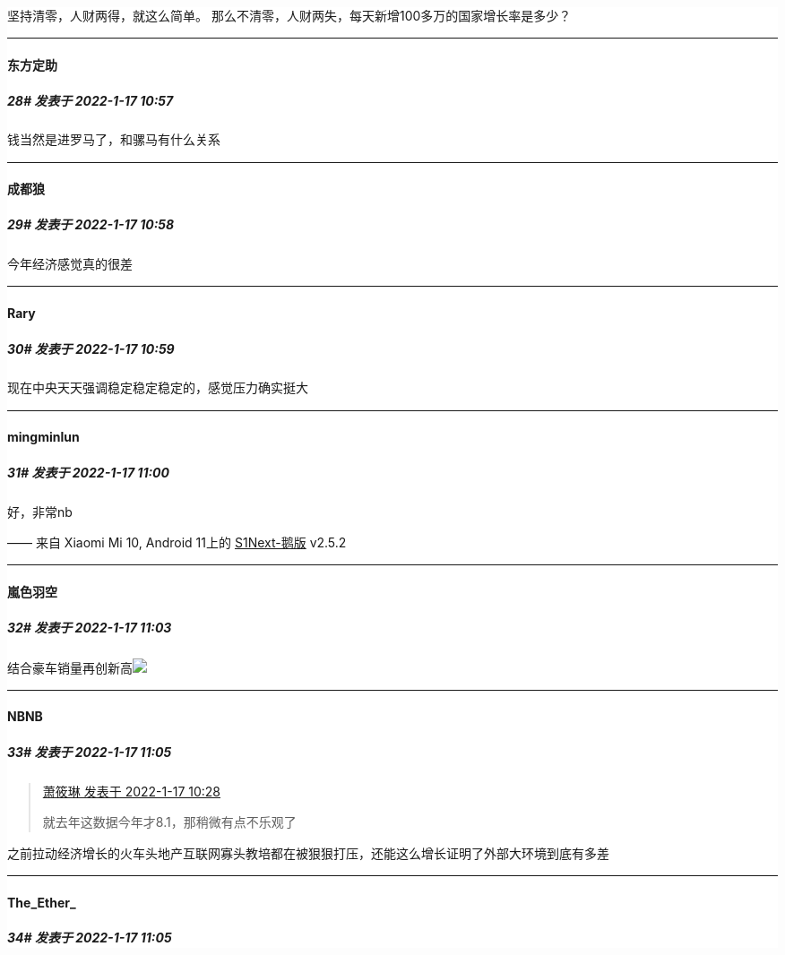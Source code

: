 坚持清零，人财两得，就这么简单。</blockquote>
那么不清零，人财两失，每天新增100多万的国家增长率是多少？

*****

####  东方定助  
##### 28#       发表于 2022-1-17 10:57

钱当然是进罗马了，和骡马有什么关系

*****

####  成都狼  
##### 29#       发表于 2022-1-17 10:58

今年经济感觉真的很差

*****

####  Rary  
##### 30#       发表于 2022-1-17 10:59

现在中央天天强调稳定稳定稳定的，感觉压力确实挺大



*****

####  mingminlun  
##### 31#       发表于 2022-1-17 11:00

好，非常nb

—— 来自 Xiaomi Mi 10, Android 11上的 [S1Next-鹅版](https://github.com/ykrank/S1-Next/releases) v2.5.2

*****

####  嵐色羽空  
##### 32#       发表于 2022-1-17 11:03

结合豪车销量再创新高<img src="https://static.saraba1st.com/image/smiley/face2017/057.png" referrerpolicy="no-referrer">

*****

####  NBNB  
##### 33#       发表于 2022-1-17 11:05

<blockquote><a href="httphttps://bbs.saraba1st.com/2b/forum.php?mod=redirect&amp;goto=findpost&amp;pid=54320238&amp;ptid=2047762" target="_blank">萧筱琳 发表于 2022-1-17 10:28</a>

就去年这数据今年才8.1，那稍微有点不乐观了</blockquote>
之前拉动经济增长的火车头地产互联网寡头教培都在被狠狠打压，还能这么增长证明了外部大环境到底有多差

*****

####  The_Ether_  
##### 34#       发表于 2022-1-17 11:05
